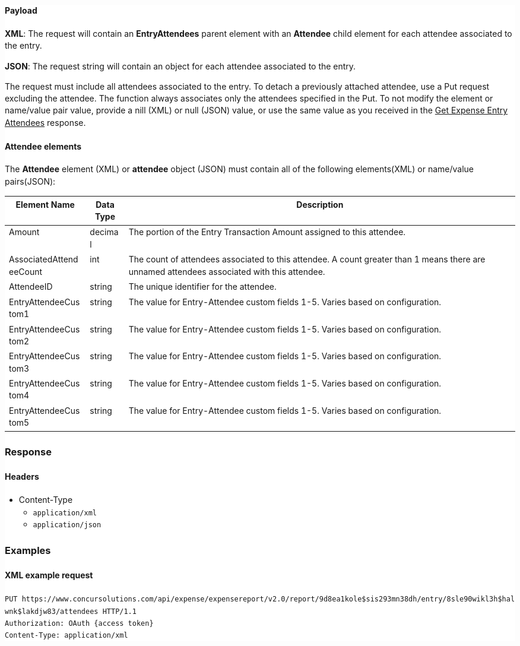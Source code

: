 #### Payload

**XML**: The request will contain an **EntryAttendees** parent element with an **Attendee** child element for each attendee associated to the entry.

**JSON**: The request string will contain an object for each attendee associated to the entry.

The request must include all attendees associated to the entry. To detach a previously attached attendee, use a Put request excluding the attendee. The function always associates only the attendees specified in the Put. To not modify the element or name/value pair value, provide a nill (XML) or null (JSON) value, or use the same value as you received in the [Get Expense Entry Attendees](./expense-entry-attendee.html) response.

#### Attendee elements

The **Attendee** element (XML) or **attendee** object (JSON) must contain all of the following elements(XML) or name/value pairs(JSON):

Element Name|Data Type|Description
---|---|---
Amount|decimal|The portion of the Entry Transaction Amount assigned to this attendee.
AssociatedAttendeeCount|int|The count of attendees associated to this attendee. A count greater than 1 means there are unnamed attendees associated with this attendee.
AttendeeID|string|The unique identifier for the attendee.
EntryAttendeeCustom1|string|The value for Entry-Attendee custom fields 1-5. Varies based on configuration.
EntryAttendeeCustom2|string|The value for Entry-Attendee custom fields 1-5. Varies based on configuration.
EntryAttendeeCustom3|string|The value for Entry-Attendee custom fields 1-5. Varies based on configuration.
EntryAttendeeCustom4|string|The value for Entry-Attendee custom fields 1-5. Varies based on configuration.
EntryAttendeeCustom5|string|The value for Entry-Attendee custom fields 1-5. Varies based on configuration.

### Response

#### Headers

* Content-Type
  * `application/xml`
  * `application/json`

### Examples

#### XML example request

```shell
PUT https://www.concursolutions.com/api/expense/expensereport/v2.0/report/9d8ea1kole$sis293mn38dh/entry/8sle90wikl3h$halwnk$lakdjw83/attendees HTTP/1.1
Authorization: OAuth {access token}
Content-Type: application/xml
```
